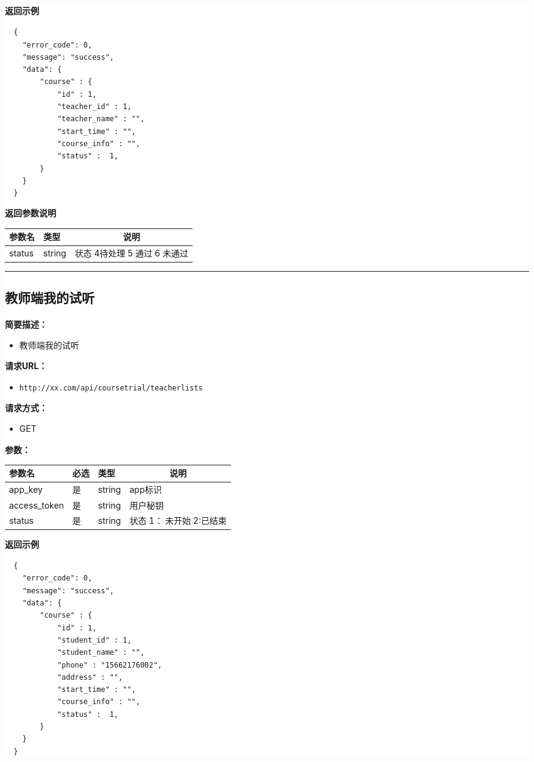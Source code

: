  **返回示例**

``` 
  {
    "error_code": 0,
    "message": "success",
    "data": {
    	"course" : {
    		"id" : 1,
    		"teacher_id" : 1,
    		"teacher_name" : "",
    		"start_time" : "",
    		"course_info" : "",
    		"status" :  1, 	
    	}
    }
  }
```

 **返回参数说明**

|参数名|类型|说明|
|:-----|:-----|-----|
|status| string | 状态 4待处理  5 通过 6 未通过|

***

## 教师端我的试听
**简要描述：** 

- 教师端我的试听

**请求URL：** 
- ` http://xx.com/api/coursetrial/teacherlists `
  
**请求方式：**
- GET

**参数：** 

|参数名|必选|类型|说明|
|:----    |:---|:----- |-----   |
|app_key |是  |string |app标识   |
|access_token |是  |string | 用户秘钥   |
|status |是  |string | 状态 1： 未开始 2:已结束   |

 **返回示例**

``` 
  {
    "error_code": 0,
    "message": "success",
    "data": {
    	"course" : {
    		"id" : 1,
    		"student_id" : 1,
    		"student_name" : "",
    		"phone" : "15662176002",
    		"address" : "",
    		"start_time" : "",
    		"course_info" : "",
    		"status" :  1, 	
    	}
    }
  }
```